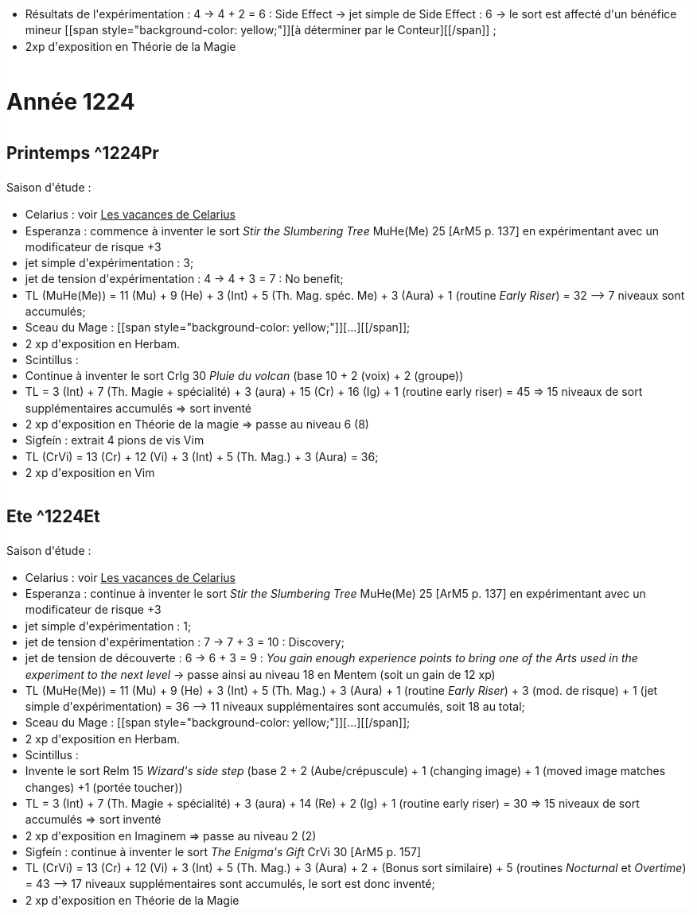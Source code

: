  * Résultats de l'expérimentation : 4 -> 4 + 2 = 6 : Side Effect -> jet simple de Side Effect : 6 -> le sort est affecté d'un bénéfice mineur [[span style="background-color: yellow;"]][à déterminer par le Conteur][[/span]] ;  
 * 2xp d'exposition en Théorie de la Magie

# Année 1224

## Printemps  ^1224Pr

Saison d'étude :  
* Celarius : voir [Les vacances de Celarius](http://villamanlia.wikidot.com/forum/t-1323778/les-vacances-de-celarius#post-3673492)  
* Esperanza : commence à inventer le sort *Stir the Slumbering Tree* MuHe(Me) 25 [ArM5 p. 137] en expérimentant avec un modificateur de risque +3  
 * jet simple d'expérimentation : 3;  
 * jet de tension d'expérimentation : 4 -> 4 + 3 = 7 : No benefit;  
 * TL (MuHe(Me)) = 11 (Mu) + 9 (He) + 3 (Int) + 5 (Th. Mag. spéc. Me) + 3 (Aura) + 1 (routine *Early Riser*) = 32 --> 7 niveaux sont accumulés;  
 * Sceau du Mage : [[span style="background-color: yellow;"]][...][[/span]];  
 * 2 xp d'exposition en Herbam.  
* Scintillus :  
 * Continue à inventer le sort CrIg 30 *Pluie du volcan* (base 10 + 2 (voix) + 2 (groupe))  
  * TL = 3 (Int) + 7 (Th. Magie + spécialité) + 3 (aura) + 15 (Cr) + 16 (Ig) + 1 (routine early riser) = 45 => 15 niveaux de sort supplémentaires accumulés => sort inventé  
  * 2 xp d'exposition en Théorie de la magie => passe au niveau 6 (8)  
* Sigfeín : extrait 4 pions de vis Vim  
 * TL (CrVi) = 13 (Cr) + 12 (Vi) + 3 (Int) + 5 (Th. Mag.) + 3 (Aura) = 36;  
 * 2 xp d'exposition en Vim

## Ete  ^1224Et

Saison d'étude :  
* Celarius : voir [Les vacances de Celarius](http://villamanlia.wikidot.com/forum/t-1323778/les-vacances-de-celarius#post-3673492)  
* Esperanza : continue à inventer le sort *Stir the Slumbering Tree* MuHe(Me) 25 [ArM5 p. 137] en expérimentant avec un modificateur de risque +3  
 * jet simple d'expérimentation : 1;  
 * jet de tension d'expérimentation : 7 -> 7 + 3 = 10 : Discovery;  
  * jet de tension de découverte : 6 -> 6 + 3 = 9 : *You gain enough experience points to bring one of the Arts used in the experiment to the next level* -> passe ainsi au niveau 18 en Mentem (soit un gain de 12 xp)  
 * TL (MuHe(Me)) = 11 (Mu) + 9 (He) + 3 (Int) + 5 (Th. Mag.) + 3 (Aura) + 1 (routine *Early Riser*) + 3 (mod. de risque) + 1 (jet simple d'expérimentation) = 36 --> 11 niveaux supplémentaires sont accumulés, soit 18 au total;  
 * Sceau du Mage : [[span style="background-color: yellow;"]][...][[/span]];  
 * 2 xp d'exposition en Herbam.  
* Scintillus :  
 * Invente le sort ReIm 15 *Wizard's side step* (base 2 + 2 (Aube/crépuscule) + 1 (changing image) + 1 (moved image matches changes) +1 (portée toucher))  
  * TL = 3 (Int) + 7 (Th. Magie + spécialité) + 3 (aura) + 14 (Re) + 2 (Ig) + 1 (routine early riser) = 30 => 15 niveaux de sort accumulés => sort inventé  
  * 2 xp d'exposition en Imaginem => passe au niveau 2 (2)  
* Sigfeín : continue à inventer le sort *The Enigma's Gift* CrVi 30 [ArM5 p. 157]  
 * TL (CrVi) = 13 (Cr) + 12 (Vi) + 3 (Int) + 5 (Th. Mag.) + 3 (Aura) + 2 + (Bonus sort similaire) + 5 (routines *Nocturnal* et *Overtime*) = 43 --> 17 niveaux supplémentaires sont accumulés, le sort est donc inventé;  
 * 2 xp d'exposition en Théorie de la Magie
